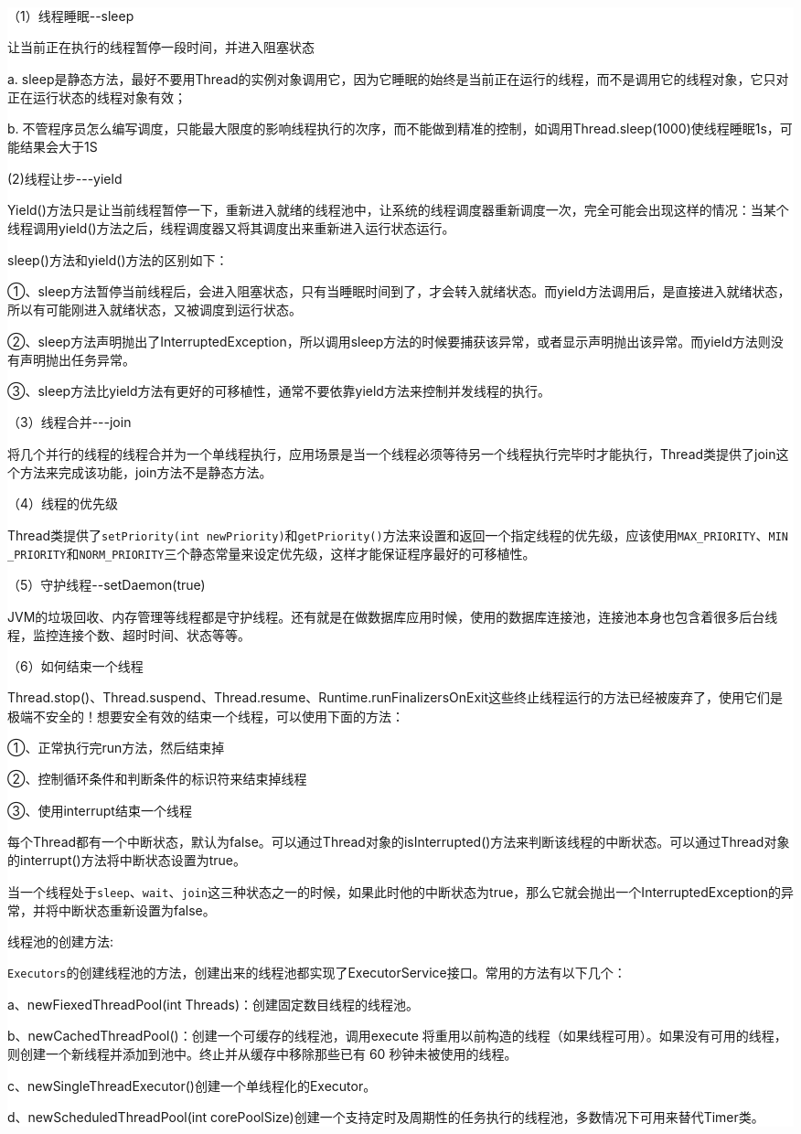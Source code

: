 （1）线程睡眠--sleep

让当前正在执行的线程暂停一段时间，并进入阻塞状态

a. sleep是静态方法，最好不要用Thread的实例对象调用它，因为它睡眠的始终是当前正在运行的线程，而不是调用它的线程对象，它只对正在运行状态的线程对象有效；

b. 不管程序员怎么编写调度，只能最大限度的影响线程执行的次序，而不能做到精准的控制，如调用Thread.sleep(1000)使线程睡眠1s，可能结果会大于1S

(2)线程让步---yield

Yield()方法只是让当前线程暂停一下，重新进入就绪的线程池中，让系统的线程调度器重新调度一次，完全可能会出现这样的情况：当某个线程调用yield()方法之后，线程调度器又将其调度出来重新进入运行状态运行。

sleep()方法和yield()方法的区别如下：

①、sleep方法暂停当前线程后，会进入阻塞状态，只有当睡眠时间到了，才会转入就绪状态。而yield方法调用后，是直接进入就绪状态，所以有可能刚进入就绪状态，又被调度到运行状态。

②、sleep方法声明抛出了InterruptedException，所以调用sleep方法的时候要捕获该异常，或者显示声明抛出该异常。而yield方法则没有声明抛出任务异常。

③、sleep方法比yield方法有更好的可移植性，通常不要依靠yield方法来控制并发线程的执行。

（3）线程合并---join

将几个并行的线程的线程合并为一个单线程执行，应用场景是当一个线程必须等待另一个线程执行完毕时才能执行，Thread类提供了join这个方法来完成该功能，join方法不是静态方法。

（4）线程的优先级

Thread类提供了`setPriority(int newPriority)`和`getPriority()`方法来设置和返回一个指定线程的优先级，应该使用`MAX_PRIORITY`、`MIN_PRIORITY`和`NORM_PRIORITY`三个静态常量来设定优先级，这样才能保证程序最好的可移植性。

（5）守护线程--setDaemon(true)

JVM的垃圾回收、内存管理等线程都是守护线程。还有就是在做数据库应用时候，使用的数据库连接池，连接池本身也包含着很多后台线程，监控连接个数、超时时间、状态等等。

（6）如何结束一个线程

Thread.stop()、Thread.suspend、Thread.resume、Runtime.runFinalizersOnExit这些终止线程运行的方法已经被废弃了，使用它们是极端不安全的！想要安全有效的结束一个线程，可以使用下面的方法：

①、正常执行完run方法，然后结束掉

②、控制循环条件和判断条件的标识符来结束掉线程

③、使用interrupt结束一个线程

每个Thread都有一个中断状态，默认为false。可以通过Thread对象的isInterrupted()方法来判断该线程的中断状态。可以通过Thread对象的interrupt()方法将中断状态设置为true。

当一个线程处于`sleep`、`wait`、`join`这三种状态之一的时候，如果此时他的中断状态为true，那么它就会抛出一个InterruptedException的异常，并将中断状态重新设置为false。

线程池的创建方法:

`Executors`的创建线程池的方法，创建出来的线程池都实现了ExecutorService接口。常用的方法有以下几个：

a、newFiexedThreadPool(int Threads)：创建固定数目线程的线程池。

b、newCachedThreadPool()：创建一个可缓存的线程池，调用execute 将重用以前构造的线程（如果线程可用）。如果没有可用的线程，则创建一个新线程并添加到池中。终止并从缓存中移除那些已有 60 秒钟未被使用的线程。

c、newSingleThreadExecutor()创建一个单线程化的Executor。

d、newScheduledThreadPool(int corePoolSize)创建一个支持定时及周期性的任务执行的线程池，多数情况下可用来替代Timer类。
